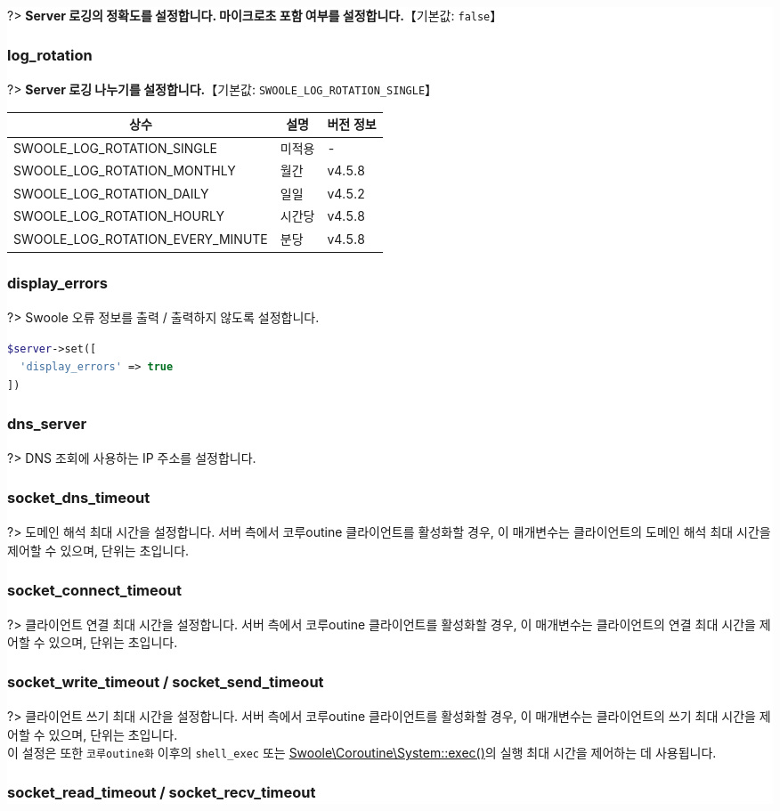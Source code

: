 ?> **Server 로깅의 정확도를 설정합니다. 마이크로초 포함 여부를 설정합니다.**【기본값: `false`】


### log_rotation

?> **Server 로깅 나누기를 설정합니다.**【기본값: `SWOOLE_LOG_ROTATION_SINGLE`】

| 상수                             | 설명   | 버전 정보 |
| -------------------------------- | ------ | -------- |
| SWOOLE_LOG_ROTATION_SINGLE       | 미적용 | -        |
| SWOOLE_LOG_ROTATION_MONTHLY      | 월간   | v4.5.8   |
| SWOOLE_LOG_ROTATION_DAILY        | 일일   | v4.5.2   |
| SWOOLE_LOG_ROTATION_HOURLY       | 시간당 | v4.5.8   |
| SWOOLE_LOG_ROTATION_EVERY_MINUTE | 분당   | v4.5.8   |


### display_errors

?> Swoole 오류 정보를 출력 / 출력하지 않도록 설정합니다.

```php
$server->set([
  'display_errors' => true
])
```


### dns_server

?> DNS 조회에 사용하는 IP 주소를 설정합니다.


### socket_dns_timeout

?> 도메인 해석 최대 시간을 설정합니다. 서버 측에서 코루outine 클라이언트를 활성화할 경우, 이 매개변수는 클라이언트의 도메인 해석 최대 시간을 제어할 수 있으며, 단위는 초입니다.


### socket_connect_timeout

?> 클라이언트 연결 최대 시간을 설정합니다. 서버 측에서 코루outine 클라이언트를 활성화할 경우, 이 매개변수는 클라이언트의 연결 최대 시간을 제어할 수 있으며, 단위는 초입니다.


### socket_write_timeout / socket_send_timeout

?> 클라이언트 쓰기 최대 시간을 설정합니다. 서버 측에서 코루outine 클라이언트를 활성화할 경우, 이 매개변수는 클라이언트의 쓰기 최대 시간을 제어할 수 있으며, 단위는 초입니다.   
이 설정은 또한 `코루outine화` 이후의 `shell_exec` 또는 [Swoole\Coroutine\System::exec()](/coroutine/system?id=exec)의 실행 최대 시간을 제어하는 데 사용됩니다.   


### socket_read_timeout / socket_recv_timeout
